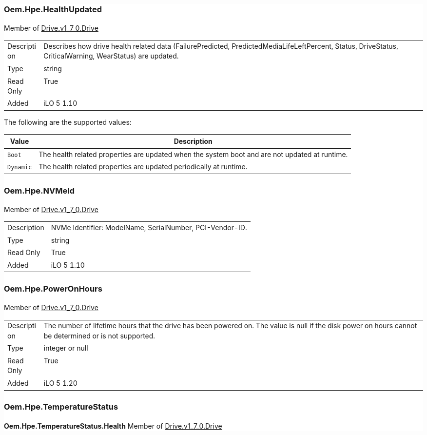 ### Oem.Hpe.HealthUpdated

Member of [Drive.v1\_7\_0.Drive](#drive)

| | |
|---|---|
|Description|Describes how drive health related data (FailurePredicted, PredictedMediaLifeLeftPercent, Status, DriveStatus, CriticalWarning, WearStatus) are updated.|
|Type|string|
|Read Only|True|
|Added|iLO 5 1.10|

The following are the supported values:

|Value|Description|
|---|---|
|`Boot`|The health related properties are updated when the system boot and are not updated at runtime.|
|`Dynamic`|The health related properties are updated periodically at runtime.|

### Oem.Hpe.NVMeId

Member of [Drive.v1\_7\_0.Drive](#drive)

| | |
|---|---|
|Description|NVMe Identifier:  ModelName, SerialNumber, PCI-Vendor-ID.|
|Type|string|
|Read Only|True|
|Added|iLO 5 1.10|

### Oem.Hpe.PowerOnHours

Member of [Drive.v1\_7\_0.Drive](#drive)

| | |
|---|---|
|Description|The number of lifetime hours that the drive has been powered on. The value is null if the disk power on hours cannot be determined or is not supported.|
|Type|integer or null|
|Read Only|True|
|Added|iLO 5 1.20|

### Oem.Hpe.TemperatureStatus

**Oem.Hpe.TemperatureStatus.Health**
Member of [Drive.v1\_7\_0.Drive](#drive)
